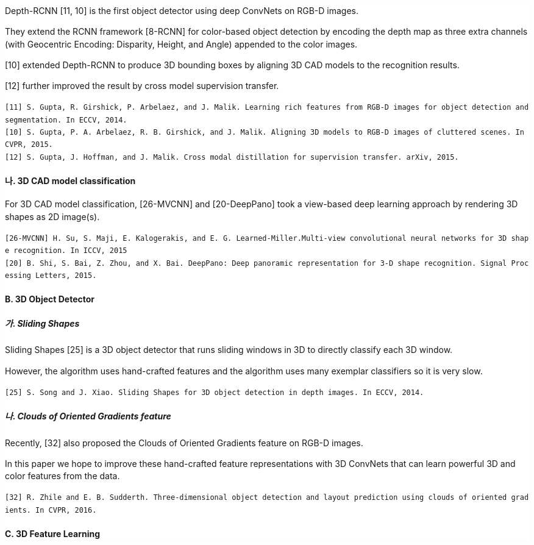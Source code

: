Depth-RCNN \[11, 10\] is the first object detector using deep ConvNets on RGB-D images.

They extend the RCNN framework \[8-RCNN\] for color-based object detection by encoding the depth map as three extra channels \(with Geocentric Encoding: Disparity, Height, and Angle\) appended to the color images.

\[10\] extended Depth-RCNN to produce 3D bounding boxes by aligning 3D CAD models to the recognition results.

\[12\] further improved the result by cross model supervision transfer.

```
[11] S. Gupta, R. Girshick, P. Arbelaez, and J. Malik. Learning rich features from RGB-D images for object detection and segmentation. In ECCV, 2014.
[10] S. Gupta, P. A. Arbelaez, R. B. Girshick, and J. Malik. Aligning 3D models to RGB-D images of cluttered scenes. In CVPR, 2015.
[12] S. Gupta, J. Hoffman, and J. Malik. Cross modal distillation for supervision transfer. arXiv, 2015.
```

#### 나. 3D CAD model classification

For 3D CAD model classification, \[26-MVCNN\] and \[20-DeepPano\] took a view-based deep learning approach by rendering 3D shapes as 2D image\(s\).

```
[26-MVCNN] H. Su, S. Maji, E. Kalogerakis, and E. G. Learned-Miller.Multi-view convolutional neural networks for 3D shape recognition. In ICCV, 2015
[20] B. Shi, S. Bai, Z. Zhou, and X. Bai. DeepPano: Deep panoramic representation for 3-D shape recognition. Signal Processing Letters, 2015.
```

#### B. 3D Object Detector

##### 가. Sliding Shapes

Sliding Shapes \[25\] is a 3D object detector that runs sliding windows in 3D to directly classify each 3D window.

However, the algorithm uses hand-crafted features and the algorithm uses many exemplar classifiers so it is very slow.

```
[25] S. Song and J. Xiao. Sliding Shapes for 3D object detection in depth images. In ECCV, 2014.
```

##### 나. Clouds of Oriented Gradients feature

Recently, \[32\] also proposed the Clouds of Oriented Gradients feature on RGB-D images.

In this paper we hope to improve these hand-crafted feature representations with 3D ConvNets that can learn powerful 3D and color features from the data.

```
[32] R. Zhile and E. B. Sudderth. Three-dimensional object detection and layout prediction using clouds of oriented gradients. In CVPR, 2016.
```

#### C. 3D Feature Learning

